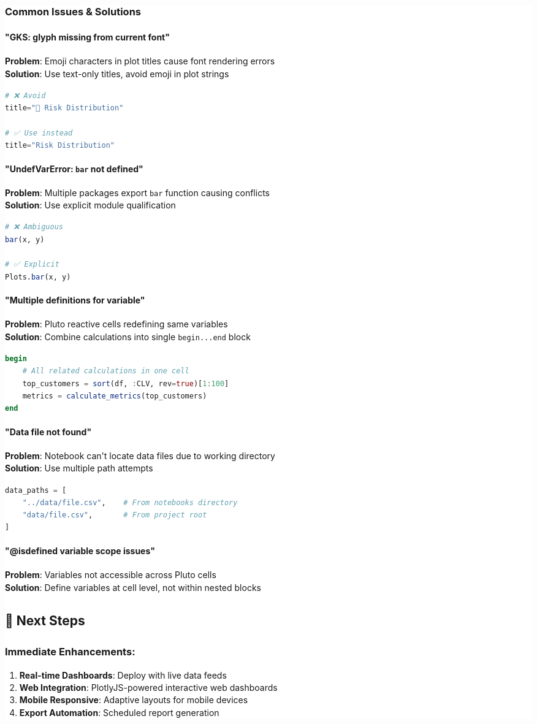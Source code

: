 ### Common Issues & Solutions

#### "GKS: glyph missing from current font"
**Problem**: Emoji characters in plot titles cause font rendering errors  
**Solution**: Use text-only titles, avoid emoji in plot strings
```julia
# ❌ Avoid
title="🚨 Risk Distribution"

# ✅ Use instead  
title="Risk Distribution"
```

#### "UndefVarError: `bar` not defined"
**Problem**: Multiple packages export `bar` function causing conflicts  
**Solution**: Use explicit module qualification
```julia
# ❌ Ambiguous
bar(x, y)

# ✅ Explicit
Plots.bar(x, y)
```

#### "Multiple definitions for variable"
**Problem**: Pluto reactive cells redefining same variables  
**Solution**: Combine calculations into single `begin...end` block
```julia
begin
    # All related calculations in one cell
    top_customers = sort(df, :CLV, rev=true)[1:100]
    metrics = calculate_metrics(top_customers)
end
```

#### "Data file not found"
**Problem**: Notebook can't locate data files due to working directory  
**Solution**: Use multiple path attempts
```julia
data_paths = [
    "../data/file.csv",    # From notebooks directory
    "data/file.csv",       # From project root
]
```

#### "@isdefined variable scope issues"
**Problem**: Variables not accessible across Pluto cells  
**Solution**: Define variables at cell level, not within nested blocks

## 🎯 Next Steps

### Immediate Enhancements:
1. **Real-time Dashboards**: Deploy with live data feeds
2. **Web Integration**: PlotlyJS-powered interactive web dashboards  
3. **Mobile Responsive**: Adaptive layouts for mobile devices
4. **Export Automation**: Scheduled report generation
